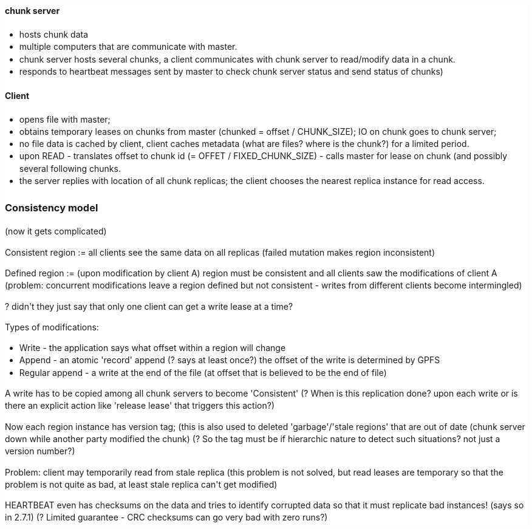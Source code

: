 #### chunk server 

* hosts chunk data 
* multiple computers that are communicate with master. 
* chunk server hosts several chunks, a client communicates with chunk server to read/modify data in a chunk. 
* responds to heartbeat messages sent by master to check chunk server status and send status of chunks)

#### Client 
* opens file with master; 
* obtains temporary leases on chunks from master (chunked = offset / CHUNK_SIZE); IO on chunk goes to chunk server;
* no file data is cached by client, client caches metadata (what are files? where is the chunk?) for a limited period.
* upon READ - translates offset to chunk id (= OFFET / FIXED_CHUNK_SIZE) - calls master for lease on chunk (and possibly several following chunks.
* the server replies with location of all chunk replicas; the client chooses the nearest replica instance for read access.

### Consistency model 

(now it gets complicated)

Consistent region := all clients see the same data on all replicas (failed mutation makes region inconsistent)

Defined region := (upon modification by client A) region must be consistent and all clients saw the modifications of client A (problem: concurrent modifications leave a region defined but not consistent - writes from different clients become intermingled)

? didn't they just say that only one client can get a write lease at a time?

Types of modifications:
* Write - the application says what offset within a region will change
* Append - an atomic 'record' append (? says at least once?) the offset of the write is determined by GPFS
* Regular append - a write at the end of the file (at offset that is believed to be the end of file)

A write has to be copied among all chunk servers to become 'Consistent'  (? When is this replication done? upon each write or is there an explicit action like 'release lease' that triggers this action?)

Now each region instance has version tag; (this is also used to deleted 'garbage'/'stale regions' that are out of date (chunk server down while another party modified the chunk) (? So the tag must be if hierarchic nature to detect such situations? not just a version number?)

Problem: client may temporarily read from stale replica (this problem is not solved, but read leases are temporary so that the problem is not quite as bad, at least stale replica can't get modified)

HEARTBEAT even has checksums on the data and tries to identify corrupted data so that it must replicate bad instances! (says so in 2.7.1) (? Limited guarantee - CRC checksums can go very bad with zero runs?)
